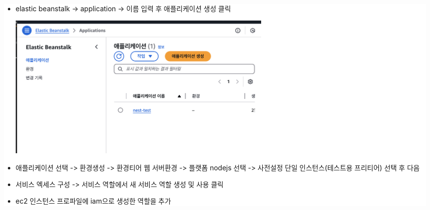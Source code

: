 - elastic beanstalk -> application -> 이름 입력 후 애플리케이션 생성 클릭

  <img src="../assets/Pasted image 20250222210726.png" width="500" />
  
- 애플리케이션 선택 -> 환경생성 -> 환경티어 웹 서버환경 -> 플랫폼 nodejs 선택 -> 사전설정 단일 인스턴스(테스트용 프리티어) 선택 후 다음
- 서비스 엑세스 구성 -> 서비스 역할에서 새 서비스 역할 생성 및 사용 클릭
- ec2 인스턴스 프로파일에 iam으로 생성한 역할을 추가
